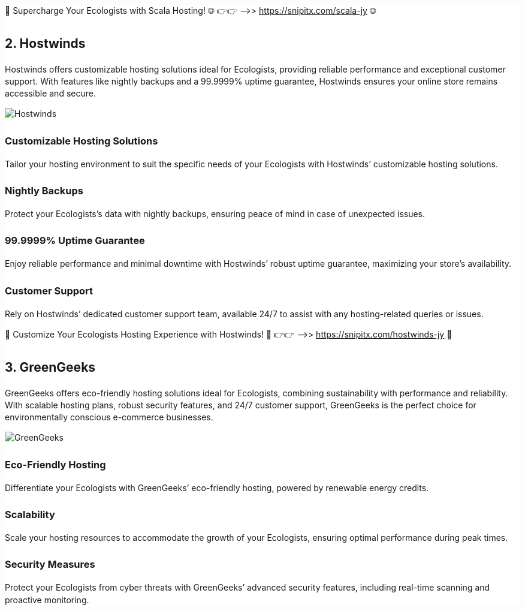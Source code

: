🚀 Supercharge Your Ecologists with Scala Hosting! 🌐
👉👉 -->> https://snipitx.com/scala-jy 🌐

## 2. Hostwinds

Hostwinds offers customizable hosting solutions ideal for Ecologists, providing reliable performance and exceptional customer support. With features like nightly backups and a 99.9999% uptime guarantee, Hostwinds ensures your online store remains accessible and secure.

![Hostwinds](https://i.imgur.com/53aSNXx.jpeg "Hostwinds Hosting")

### Customizable Hosting Solutions
Tailor your hosting environment to suit the specific needs of your Ecologists with Hostwinds’ customizable hosting solutions.

### Nightly Backups
Protect your Ecologists’s data with nightly backups, ensuring peace of mind in case of unexpected issues.

### 99.9999% Uptime Guarantee
Enjoy reliable performance and minimal downtime with Hostwinds’ robust uptime guarantee, maximizing your store’s availability.

### Customer Support
Rely on Hostwinds’ dedicated customer support team, available 24/7 to assist with any hosting-related queries or issues.

🌟 Customize Your Ecologists Hosting Experience with Hostwinds! 🚀
👉👉 -->> https://snipitx.com/hostwinds-jy 🚀


## 3. GreenGeeks

GreenGeeks offers eco-friendly hosting solutions ideal for Ecologists, combining sustainability with performance and reliability. With scalable hosting plans, robust security features, and 24/7 customer support, GreenGeeks is the perfect choice for environmentally conscious e-commerce businesses.

![GreenGeeks](https://i.imgur.com/eEwuntu.jpg "GreenGeeks Hosting")

### Eco-Friendly Hosting
Differentiate your Ecologists with GreenGeeks’ eco-friendly hosting, powered by renewable energy credits.

### Scalability
Scale your hosting resources to accommodate the growth of your Ecologists, ensuring optimal performance during peak times.

### Security Measures
Protect your Ecologists from cyber threats with GreenGeeks’ advanced security features, including real-time scanning and proactive monitoring.
